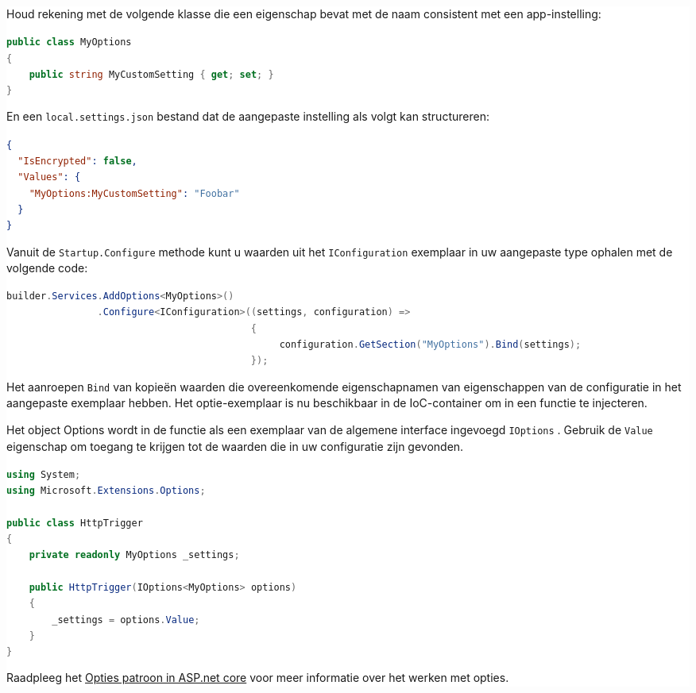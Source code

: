 Houd rekening met de volgende klasse die een eigenschap bevat met de naam consistent met een app-instelling:

```csharp
public class MyOptions
{
    public string MyCustomSetting { get; set; }
}
```

En een `local.settings.json` bestand dat de aangepaste instelling als volgt kan structureren:
```json
{
  "IsEncrypted": false,
  "Values": {
    "MyOptions:MyCustomSetting": "Foobar"
  }
}
```

Vanuit de `Startup.Configure` methode kunt u waarden uit het `IConfiguration` exemplaar in uw aangepaste type ophalen met de volgende code:

```csharp
builder.Services.AddOptions<MyOptions>()
                .Configure<IConfiguration>((settings, configuration) =>
                                           {
                                                configuration.GetSection("MyOptions").Bind(settings);
                                           });
```

Het aanroepen `Bind` van kopieën waarden die overeenkomende eigenschapnamen van eigenschappen van de configuratie in het aangepaste exemplaar hebben. Het optie-exemplaar is nu beschikbaar in de IoC-container om in een functie te injecteren.

Het object Options wordt in de functie als een exemplaar van de algemene interface ingevoegd `IOptions` . Gebruik de `Value` eigenschap om toegang te krijgen tot de waarden die in uw configuratie zijn gevonden.

```csharp
using System;
using Microsoft.Extensions.Options;

public class HttpTrigger
{
    private readonly MyOptions _settings;

    public HttpTrigger(IOptions<MyOptions> options)
    {
        _settings = options.Value;
    }
}
```

Raadpleeg het [Opties patroon in ASP.net core](/aspnet/core/fundamentals/configuration/options) voor meer informatie over het werken met opties.
